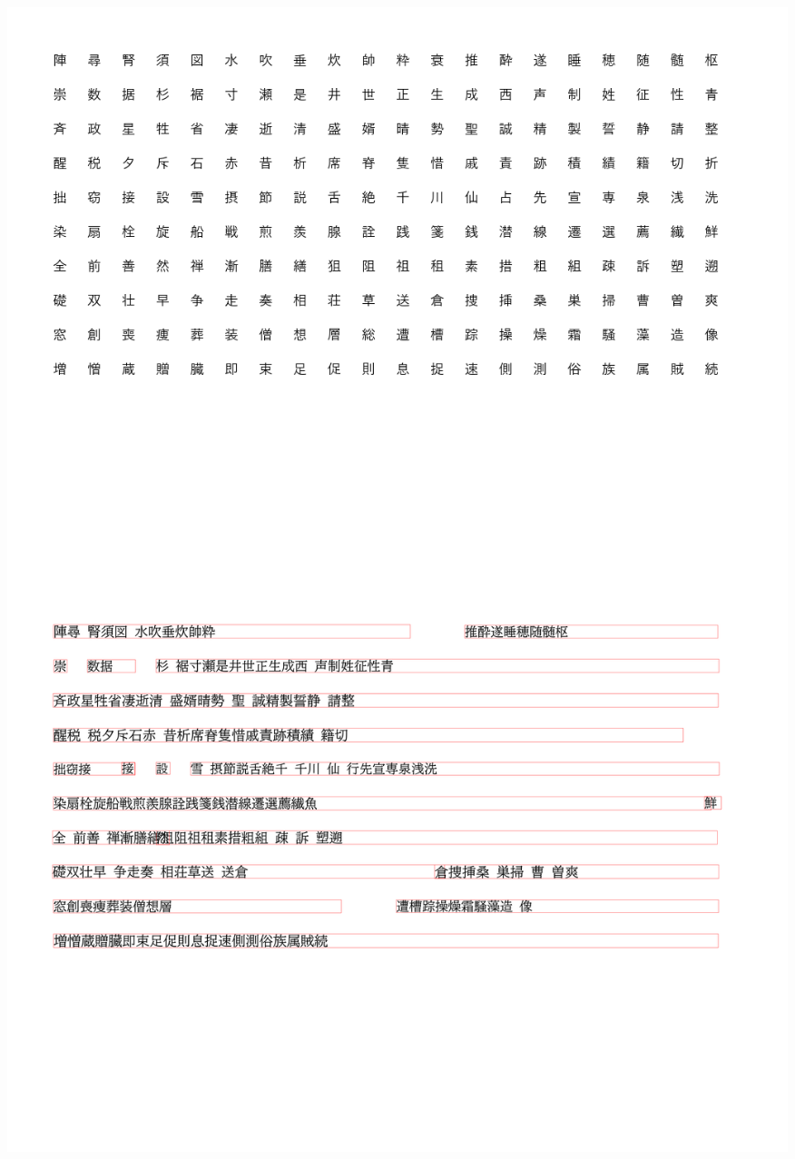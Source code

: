 <img src = "./test/1007_jp_test.png" width = "1280" height="auto"><br><br>
<img src = "./test_preprocessed/preprocessed_scaling_3_contrast_1.5_sharpness_3_1007_jp_test.png" width = "1280" height="auto"><br><br>
